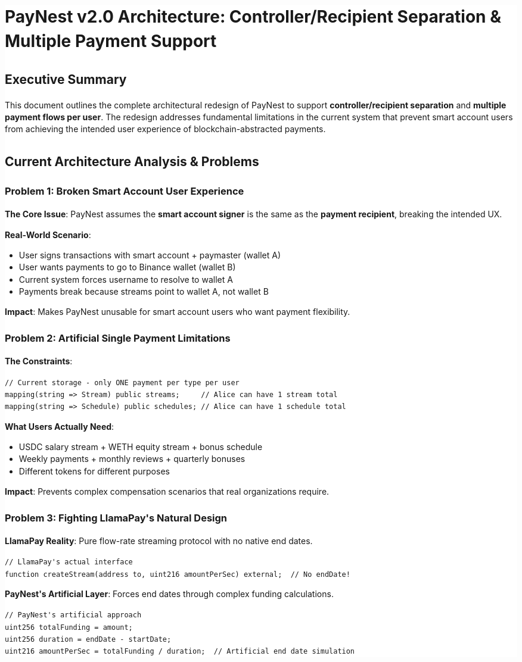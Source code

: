 # PayNest v2.0 Architecture: Controller/Recipient Separation & Multiple Payment Support

## Executive Summary

This document outlines the complete architectural redesign of PayNest to support **controller/recipient separation** and **multiple payment flows per user**. The redesign addresses fundamental limitations in the current system that prevent smart account users from achieving the intended user experience of blockchain-abstracted payments.

## Current Architecture Analysis & Problems

### Problem 1: Broken Smart Account User Experience

**The Core Issue**: PayNest assumes the **smart account signer** is the same as the **payment recipient**, breaking the intended UX.

**Real-World Scenario**:
- User signs transactions with smart account + paymaster (wallet A)
- User wants payments to go to Binance wallet (wallet B)
- Current system forces username to resolve to wallet A
- Payments break because streams point to wallet A, not wallet B

**Impact**: Makes PayNest unusable for smart account users who want payment flexibility.

### Problem 2: Artificial Single Payment Limitations

**The Constraints**:
```solidity
// Current storage - only ONE payment per type per user
mapping(string => Stream) public streams;     // Alice can have 1 stream total
mapping(string => Schedule) public schedules; // Alice can have 1 schedule total
```

**What Users Actually Need**:
- USDC salary stream + WETH equity stream + bonus schedule
- Weekly payments + monthly reviews + quarterly bonuses
- Different tokens for different purposes

**Impact**: Prevents complex compensation scenarios that real organizations require.

### Problem 3: Fighting LlamaPay's Natural Design

**LlamaPay Reality**: Pure flow-rate streaming protocol with no native end dates.
```solidity
// LlamaPay's actual interface
function createStream(address to, uint216 amountPerSec) external;  // No endDate!
```

**PayNest's Artificial Layer**: Forces end dates through complex funding calculations.
```solidity
// PayNest's artificial approach
uint256 totalFunding = amount;
uint256 duration = endDate - startDate;  
uint216 amountPerSec = totalFunding / duration;  // Artificial end date simulation
```
